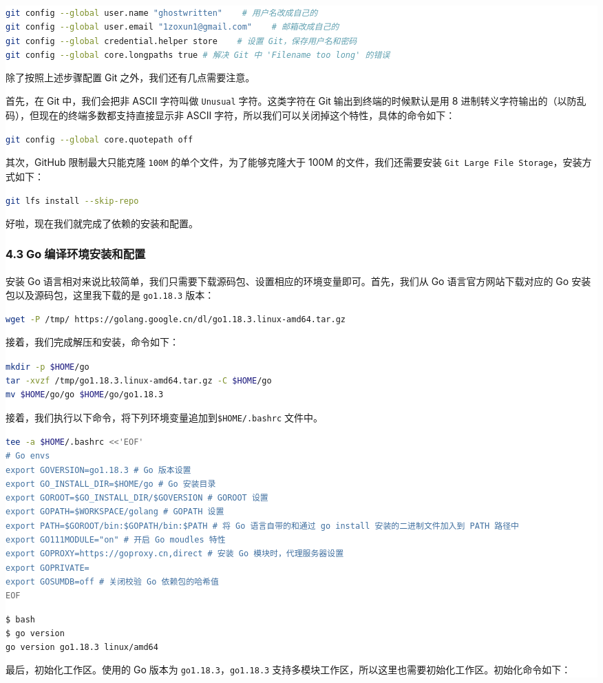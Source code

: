 ```bash
git config --global user.name "ghostwritten"    # 用户名改成自己的
git config --global user.email "1zoxun1@gmail.com"    # 邮箱改成自己的
git config --global credential.helper store    # 设置 Git，保存用户名和密码
git config --global core.longpaths true # 解决 Git 中 'Filename too long' 的错误
```
除了按照上述步骤配置 Git 之外，我们还有几点需要注意。

首先，在 Git 中，我们会把非 ASCII 字符叫做 `Unusual` 字符。这类字符在 Git 输出到终端的时候默认是用 8 进制转义字符输出的（以防乱码），但现在的终端多数都支持直接显示非 ASCII 字符，所以我们可以关闭掉这个特性，具体的命令如下：

```bash
git config --global core.quotepath off
```
其次，GitHub 限制最大只能克隆 `100M` 的单个文件，为了能够克隆大于 100M 的文件，我们还需要安装 `Git Large File Storage`，安装方式如下：

```bash
git lfs install --skip-repo
```
好啦，现在我们就完成了依赖的安装和配置。
  
### 4.3 Go 编译环境安装和配置
安装 Go 语言相对来说比较简单，我们只需要下载源码包、设置相应的环境变量即可。首先，我们从 Go 语言官方网站下载对应的 Go 安装包以及源码包，这里我下载的是 `go1.18.3` 版本：

```bash
wget -P /tmp/ https://golang.google.cn/dl/go1.18.3.linux-amd64.tar.gz
```
接着，我们完成解压和安装，命令如下：

```bash
mkdir -p $HOME/go
tar -xvzf /tmp/go1.18.3.linux-amd64.tar.gz -C $HOME/go
mv $HOME/go/go $HOME/go/go1.18.3
```
接着，我们执行以下命令，将下列环境变量追加到`$HOME/.bashrc` 文件中。

```bash
tee -a $HOME/.bashrc <<'EOF'
# Go envs
export GOVERSION=go1.18.3 # Go 版本设置
export GO_INSTALL_DIR=$HOME/go # Go 安装目录
export GOROOT=$GO_INSTALL_DIR/$GOVERSION # GOROOT 设置
export GOPATH=$WORKSPACE/golang # GOPATH 设置
export PATH=$GOROOT/bin:$GOPATH/bin:$PATH # 将 Go 语言自带的和通过 go install 安装的二进制文件加入到 PATH 路径中
export GO111MODULE="on" # 开启 Go moudles 特性
export GOPROXY=https://goproxy.cn,direct # 安装 Go 模块时，代理服务器设置
export GOPRIVATE=
export GOSUMDB=off # 关闭校验 Go 依赖包的哈希值
EOF
```
```bash
$ bash
$ go version
go version go1.18.3 linux/amd64
```
最后，初始化工作区。使用的 Go 版本为 `go1.18.3`，`go1.18.3` 支持多模块工作区，所以这里也需要初始化工作区。初始化命令如下：
